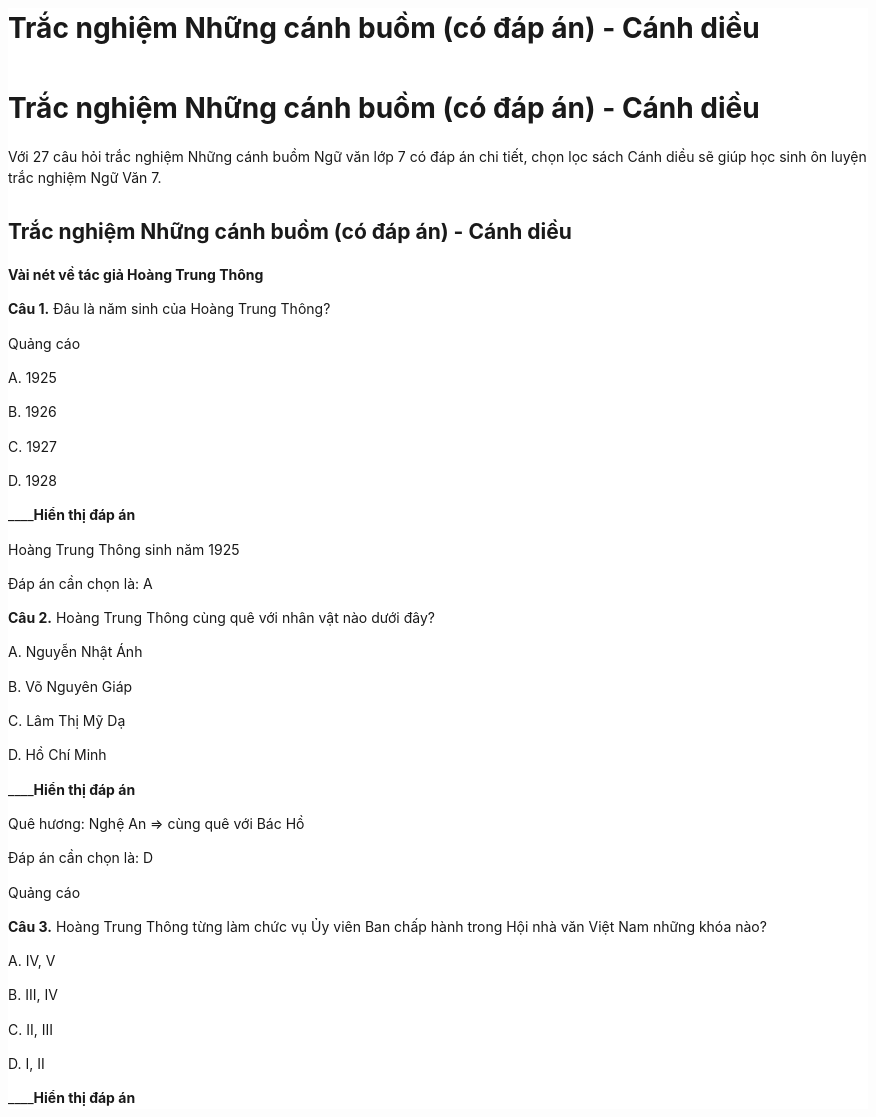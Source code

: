 # Trắc nghiệm Những cánh buồm (có đáp án) - Cánh diều

# Trắc nghiệm Những cánh buồm (có đáp án) - Cánh diều

Với 27 câu hỏi trắc nghiệm Những cánh buồm Ngữ văn lớp 7 có đáp án chi tiết, chọn lọc sách Cánh diều sẽ giúp học sinh ôn luyện trắc nghiệm Ngữ Văn 7.

## Trắc nghiệm Những cánh buồm (có đáp án) - Cánh diều

**Vài nét về tác giả Hoàng Trung Thông**

**Câu 1.** Đâu là năm sinh của Hoàng Trung Thông?

Quảng cáo

A. 1925

B. 1926

C. 1927

D. 1928

____**Hiển thị đáp án**

Hoàng Trung Thông sinh năm 1925

Đáp án cần chọn là: A

**Câu 2.** Hoàng Trung Thông cùng quê với nhân vật nào dưới đây?

A. Nguyễn Nhật Ánh

B. Võ Nguyên Giáp

C. Lâm Thị Mỹ Dạ

D. Hồ Chí Minh

____**Hiển thị đáp án**

Quê hương: Nghệ An ⇒ cùng quê với Bác Hồ

Đáp án cần chọn là: D

Quảng cáo

**Câu 3.** Hoàng Trung Thông từng làm chức vụ Ủy viên Ban chấp hành trong Hội nhà văn Việt Nam những khóa nào?

A. IV, V

B. III, IV

C. II, III

D. I, II

____**Hiển thị đáp án**
